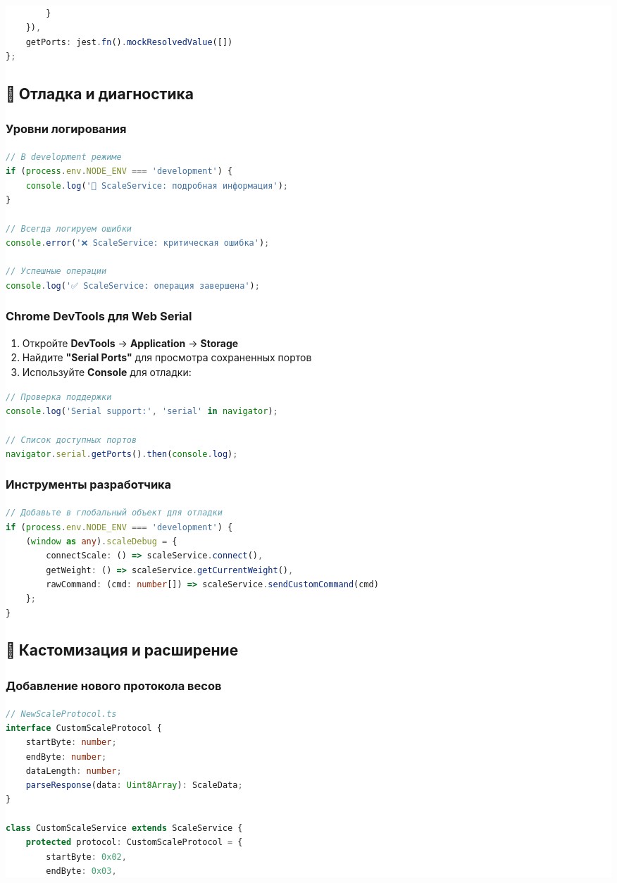 ```typescript
        }
    }),
    getPorts: jest.fn().mockResolvedValue([])
};
```

## 🐛 Отладка и диагностика

### Уровни логирования
```typescript
// В development режиме
if (process.env.NODE_ENV === 'development') {
    console.log('🔧 ScaleService: подробная информация');
}

// Всегда логируем ошибки
console.error('❌ ScaleService: критическая ошибка');

// Успешные операции
console.log('✅ ScaleService: операция завершена');
```

### Chrome DevTools для Web Serial
1. Откройте **DevTools** → **Application** → **Storage**
2. Найдите **"Serial Ports"** для просмотра сохраненных портов
3. Используйте **Console** для отладки:
```javascript
// Проверка поддержки
console.log('Serial support:', 'serial' in navigator);

// Список доступных портов  
navigator.serial.getPorts().then(console.log);
```

### Инструменты разработчика
```typescript
// Добавьте в глобальный объект для отладки
if (process.env.NODE_ENV === 'development') {
    (window as any).scaleDebug = {
        connectScale: () => scaleService.connect(),
        getWeight: () => scaleService.getCurrentWeight(),
        rawCommand: (cmd: number[]) => scaleService.sendCustomCommand(cmd)
    };
}
```

## 🔧 Кастомизация и расширение

### Добавление нового протокола весов
```typescript
// NewScaleProtocol.ts
interface CustomScaleProtocol {
    startByte: number;
    endByte: number;
    dataLength: number;
    parseResponse(data: Uint8Array): ScaleData;
}

class CustomScaleService extends ScaleService {
    protected protocol: CustomScaleProtocol = {
        startByte: 0x02,
        endByte: 0x03,
```